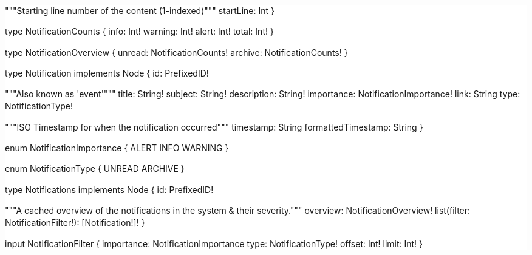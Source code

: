   """Starting line number of the content (1-indexed)"""
  startLine: Int
}

type NotificationCounts {
  info: Int!
  warning: Int!
  alert: Int!
  total: Int!
}

type NotificationOverview {
  unread: NotificationCounts!
  archive: NotificationCounts!
}

type Notification implements Node {
  id: PrefixedID!

  """Also known as 'event'"""
  title: String!
  subject: String!
  description: String!
  importance: NotificationImportance!
  link: String
  type: NotificationType!

  """ISO Timestamp for when the notification occurred"""
  timestamp: String
  formattedTimestamp: String
}

enum NotificationImportance {
  ALERT
  INFO
  WARNING
}

enum NotificationType {
  UNREAD
  ARCHIVE
}

type Notifications implements Node {
  id: PrefixedID!

  """A cached overview of the notifications in the system & their severity."""
  overview: NotificationOverview!
  list(filter: NotificationFilter!): [Notification!]!
}

input NotificationFilter {
  importance: NotificationImportance
  type: NotificationType!
  offset: Int!
  limit: Int!
}
